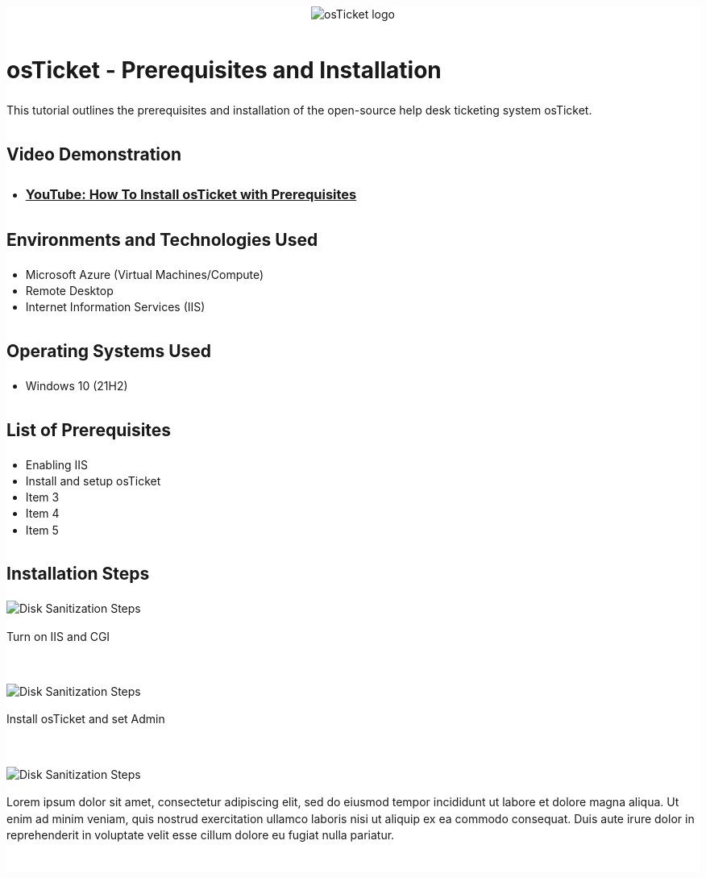 <p align="center">
<img src="https://i.imgur.com/Clzj7Xs.png" alt="osTicket logo"/>
</p>

<h1>osTicket - Prerequisites and Installation</h1>
This tutorial outlines the prerequisites and installation of the open-source help desk ticketing system osTicket.<br />


<h2>Video Demonstration</h2>

- ### [YouTube: How To Install osTicket with Prerequisites](https://www.youtube.com)

<h2>Environments and Technologies Used</h2>

- Microsoft Azure (Virtual Machines/Compute)
- Remote Desktop
- Internet Information Services (IIS)

<h2>Operating Systems Used </h2>

- Windows 10</b> (21H2)

<h2>List of Prerequisites</h2>

- Enabling IIS
- Install and setup osTicket
- Item 3
- Item 4
- Item 5

<h2>Installation Steps</h2>

<p>
<img src="https://i.imgur.com/Ri5jBlZ.png" height="80%" width="80%" alt="Disk Sanitization Steps"/>
</p>
<p>
Turn on IIS and CGI
</p>
<br />

<p>
<img src="https://i.imgur.com/vM0tp5I.png" height="80%" width="80%" alt="Disk Sanitization Steps"/>
</p>
<p>
Install osTicket and set Admin
</p>
<br />

<p>
<img src="https://i.imgur.com/DJmEXEB.png" height="80%" width="80%" alt="Disk Sanitization Steps"/>
</p>
<p>
Lorem ipsum dolor sit amet, consectetur adipiscing elit, sed do eiusmod tempor incididunt ut labore et dolore magna aliqua. Ut enim ad minim veniam, quis nostrud exercitation ullamco laboris nisi ut aliquip ex ea commodo consequat. Duis aute irure dolor in reprehenderit in voluptate velit esse cillum dolore eu fugiat nulla pariatur.
</p>
<br />
